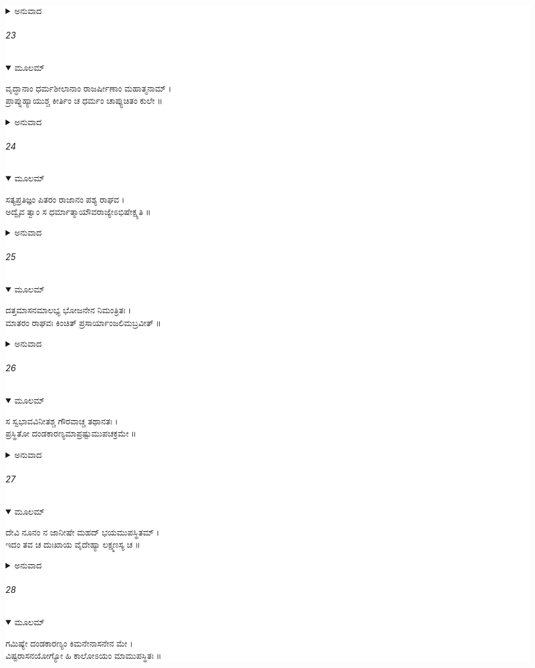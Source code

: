 <details><summary>ಅನುವಾದ</summary></details>

###### 23


<details open><summary>ಮೂಲಮ್</summary>

ವೃದ್ಧಾನಾಂ ಧರ್ಮಶೀಲಾನಾಂ ರಾಜರ್ಷೀಣಾಂ ಮಹಾತ್ಮನಾಮ್ ।  
ಪ್ರಾಪ್ನುಹ್ಯಾಯುಶ್ಚ ಕೀರ್ತಿಂ ಚ ಧರ್ಮಂ ಚಾಪ್ಯುಚಿತಂ ಕುಲೇ ॥
</details>

<details><summary>ಅನುವಾದ</summary></details>

###### 24


<details open><summary>ಮೂಲಮ್</summary>

ಸತ್ಯಪ್ರತಿಜ್ಞಂ ಪಿತರಂ ರಾಜಾನಂ ಪಶ್ಯ ರಾಘವ ।  
ಅದ್ವೈವ ತ್ವಾಂ ಸ ಧರ್ಮಾತ್ಮಾಯೌವರಾಜ್ಯೇಽಭಿಷೇಕ್ಷ್ಯತಿ ॥
</details>

<details><summary>ಅನುವಾದ</summary></details>

###### 25


<details open><summary>ಮೂಲಮ್</summary>

ದತ್ತಮಾಸನಮಾಲಭ್ಯ ಭೋಜನೇನ ನಿಮಂತ್ರಿತಃ ।  
ಮಾತರಂ ರಾಘವಃ ಕಿಂಚಿತ್ ಪ್ರಸಾರ್ಯಾಂಜಲಿಮಬ್ರವೀತ್ ॥
</details>

<details><summary>ಅನುವಾದ</summary></details>

###### 26


<details open><summary>ಮೂಲಮ್</summary>

ಸ ಸ್ವಭಾವವಿನೀತಶ್ಚ ಗೌರವಾಚ್ಚ ತಥಾನತಃ ।  
ಪ್ರಸ್ಥಿತೋ ದಂಡಕಾರಣ್ಯಮಾಪ್ರಷ್ಟುಮುಪಚಕ್ರಮೇ ॥
</details>

<details><summary>ಅನುವಾದ</summary></details>

###### 27


<details open><summary>ಮೂಲಮ್</summary>

ದೇವಿ ನೂನಂ ನ ಜಾನೀಷೇ ಮಹದ್ ಭಯಮುಪಸ್ಥಿತಮ್ ।  
ಇದಂ ತವ ಚ ದುಃಖಾಯ ವೈದೇಹ್ಯಾ ಲಕ್ಷ್ಮಣಸ್ಯ ಚ ॥
</details>

<details><summary>ಅನುವಾದ</summary></details>

###### 28


<details open><summary>ಮೂಲಮ್</summary>

ಗಮಿಷ್ಯೇ ದಂಡಕಾರಣ್ಯಂ ಕಿಮನೇನಾಸನೇನ ಮೇ ।  
ವಿಷ್ಟರಾಸನಯೋಗ್ಯೋ ಹಿ ಕಾಲೋಽಯಂ ಮಾಮುಪಸ್ಥಿತಃ ॥
</details>
